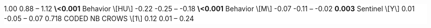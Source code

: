 </td>
<td style=" padding:0.2cm; text-align:left; vertical-align:top; text-align:center;  ">
1.00
</td>
<td style=" padding:0.2cm; text-align:left; vertical-align:top; text-align:center;  ">
0.88 – 1.12
</td>
<td style=" padding:0.2cm; text-align:left; vertical-align:top; text-align:center;  ">
<strong>\<0.001</strong>
</td>
</tr>
<tr>
<td style=" padding:0.2cm; text-align:left; vertical-align:top; text-align:left; ">
Behavior \[HU\]
</td>
<td style=" padding:0.2cm; text-align:left; vertical-align:top; text-align:center;  ">
-0.22
</td>
<td style=" padding:0.2cm; text-align:left; vertical-align:top; text-align:center;  ">
-0.25 – -0.18
</td>
<td style=" padding:0.2cm; text-align:left; vertical-align:top; text-align:center;  ">
<strong>\<0.001</strong>
</td>
</tr>
<tr>
<td style=" padding:0.2cm; text-align:left; vertical-align:top; text-align:left; ">
Behavior \[M\]
</td>
<td style=" padding:0.2cm; text-align:left; vertical-align:top; text-align:center;  ">
-0.07
</td>
<td style=" padding:0.2cm; text-align:left; vertical-align:top; text-align:center;  ">
-0.11 – -0.02
</td>
<td style=" padding:0.2cm; text-align:left; vertical-align:top; text-align:center;  ">
<strong>0.003</strong>
</td>
</tr>
<tr>
<td style=" padding:0.2cm; text-align:left; vertical-align:top; text-align:left; ">
Sentinel \[Y\]
</td>
<td style=" padding:0.2cm; text-align:left; vertical-align:top; text-align:center;  ">
0.01
</td>
<td style=" padding:0.2cm; text-align:left; vertical-align:top; text-align:center;  ">
-0.05 – 0.07
</td>
<td style=" padding:0.2cm; text-align:left; vertical-align:top; text-align:center;  ">
0.718
</td>
</tr>
<tr>
<td style=" padding:0.2cm; text-align:left; vertical-align:top; text-align:left; ">
CODED NB CROWS \[1\]
</td>
<td style=" padding:0.2cm; text-align:left; vertical-align:top; text-align:center;  ">
0.12
</td>
<td style=" padding:0.2cm; text-align:left; vertical-align:top; text-align:center;  ">
0.01 – 0.24
</td>
<td style=" padding:0.2cm; text-align:left; vertical-align:top; text-align:center;  ">